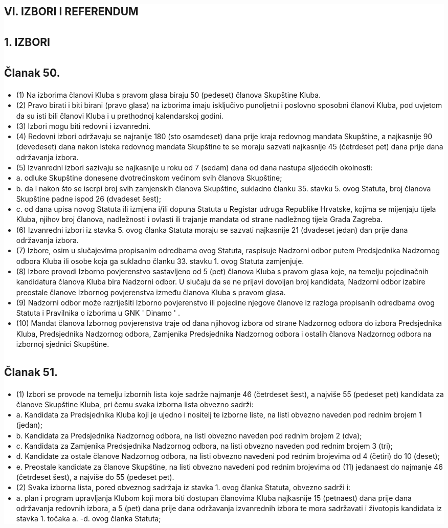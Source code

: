 ## VI. IZBORI I REFERENDUM

## 1. IZBORI

## Članak 50.

- (1) Na izborima članovi Kluba s pravom glasa biraju 50 (pedeset) članova Skupštine Kluba.
- (2) Pravo birati i biti birani (pravo glasa) na izborima imaju isključivo punoljetni i poslovno sposobni  članovi  Kluba,  pod  uvjetom  da  su  isti  bili  članovi  Kluba  i  u  prethodnoj kalendarskoj godini.
- (3) Izbori mogu biti redovni i izvanredni.
- (4) Redovni  izbori  održavaju  se  najranije  180  (sto  osamdeset)  dana  prije  kraja  redovnog mandata  Skupštine,  a  najkasnije  90  (devedeset)  dana  nakon  isteka  redovnog  mandata Skupštine  te  se  moraju  sazvati  najkasnije  45  (četrdeset  pet)  dana  prije  dana  održavanja izbora.
- (5) Izvanredni izbori sazivaju se najkasnije u roku od 7 (sedam) dana od dana nastupa sljedećih okolnosti:
- a. odluke Skupštine donesene dvotrećinskom većinom svih članova Skupštine;
- b. da i nakon što se iscrpi broj svih zamjenskih članova Skupštine, sukladno članku 35. stavku 5. ovog Statuta, broj članova Skupštine padne ispod 26 (dvadeset šest);
- c. od  dana  upisa  novog  Statuta  ili  izmjena  i/ili  dopuna  Statuta u  Registar  udruga Republike  Hrvatske, kojima  se mijenjaju tijela Kluba, njihov broj članova, nadležnosti i ovlasti ili trajanje mandata od strane nadležnog tijela Grada Zagreba.
- (6) Izvanredni izbori iz stavka 5. ovog članka Statuta moraju se sazvati najkasnije 21 (dvadeset jedan) dan prije dana održavanja izbora.
- (7) Izbore, osim u slučajevima propisanim odredbama ovog Statuta, raspisuje Nadzorni odbor putem Predsjednika Nadzornog odbora Kluba ili osobe koja ga sukladno članku 33. stavku 1. ovog Statuta zamjenjuje.
- (8) Izbore provodi Izborno povjerenstvo sastavljeno od 5 (pet) članova Kluba s pravom glasa koje, na temelju pojedinačnih kandidatura članova Kluba bira Nadzorni odbor. U slučaju da se ne prijavi dovoljan broj kandidata, Nadzorni odbor izabire preostale članove Izbornog povjerenstva između članova Kluba s pravom glasa.
- (9) Nadzorni  odbor  može  razriješiti  Izborno  povjerenstvo  ili  pojedine  njegove  članove  iz razloga propisanih odredbama ovog Statuta i Pravilnika o izborima u GNK ' Dinamo ' .
- (10) Mandat  članova  Izbornog  povjerenstva  traje  od  dana njihovog izbora  od  strane Nadzornog  odbora do  izbora  Predsjednika  Kluba,  Predsjednika  Nadzornog  odbora, Zamjenika Predsjednika Nadzornog odbora i ostalih članova Nadzornog odbora na izbornoj sjednici Skupštine.

## Članak 51.

- (1) Izbori se provode na temelju izbornih lista koje sadrže najmanje 46 (četrdeset šest), a najviše 55 (pedeset pet) kandidata za članove Skupštine Kluba, pri čemu svaka izborna lista obvezno sadrži:
- a. Kandidata za Predsjednika Kluba koji je ujedno i nositelj te izborne liste, na listi obvezno naveden pod rednim brojem 1 (jedan);
- b. Kandidata za Predsjednika Nadzornog odbora, na listi obvezno naveden pod rednim brojem 2 (dva);
- c. Kandidata za Zamjenika Predsjednika Nadzornog odbora, na listi obvezno naveden pod rednim brojem 3 (tri);
- d. Kandidate  za  ostale  članove  Nadzornog  odbora,  na  listi  obvezno  navedeni  pod rednim brojevima od 4 (četiri) do 10 (deset);
- e. Preostale  kandidate  za  članove  Skupštine,  na  listi  obvezno  navedeni  pod  rednim brojevima od (11) jedanaest do najmanje 46 (četrdeset šest), a najviše do 55 (pedeset pet).
- (2) Svaka izborna  lista,  pored  obveznog  sadržaja  iz  stavka  1.  ovog  članka  Statuta,  obvezno sadrži i:
- a. plan  i  program  upravljanja  Klubom  koji  mora  biti  dostupan  članovima  Kluba najkasnije 15 (petnaest) dana prije dana održavanja redovnih izbora, a 5 (pet) dana prije dana održavanja izvanrednih izbora te mora sadržavati i životopis kandidata iz stavka 1. točaka a. -d. ovog članka Statuta;